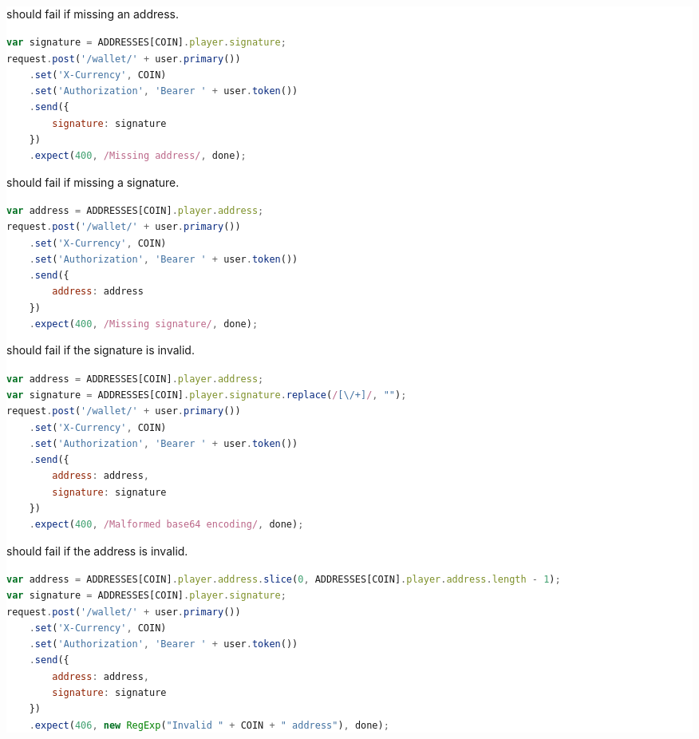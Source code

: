```js
```

should fail if missing an address.

```js
var signature = ADDRESSES[COIN].player.signature;
request.post('/wallet/' + user.primary())
    .set('X-Currency', COIN)
    .set('Authorization', 'Bearer ' + user.token())
    .send({
        signature: signature
    })
    .expect(400, /Missing address/, done);
```

should fail if missing a signature.

```js
var address = ADDRESSES[COIN].player.address;
request.post('/wallet/' + user.primary())
    .set('X-Currency', COIN)
    .set('Authorization', 'Bearer ' + user.token())
    .send({
        address: address
    })
    .expect(400, /Missing signature/, done);
```

should fail if the signature is invalid.

```js
var address = ADDRESSES[COIN].player.address;
var signature = ADDRESSES[COIN].player.signature.replace(/[\/+]/, "");
request.post('/wallet/' + user.primary())
    .set('X-Currency', COIN)
    .set('Authorization', 'Bearer ' + user.token())
    .send({
        address: address,
        signature: signature
    })
    .expect(400, /Malformed base64 encoding/, done);
```

should fail if the address is invalid.

```js
var address = ADDRESSES[COIN].player.address.slice(0, ADDRESSES[COIN].player.address.length - 1);
var signature = ADDRESSES[COIN].player.signature;
request.post('/wallet/' + user.primary())
    .set('X-Currency', COIN)
    .set('Authorization', 'Bearer ' + user.token())
    .send({
        address: address,
        signature: signature
    })
    .expect(406, new RegExp("Invalid " + COIN + " address"), done);
```
